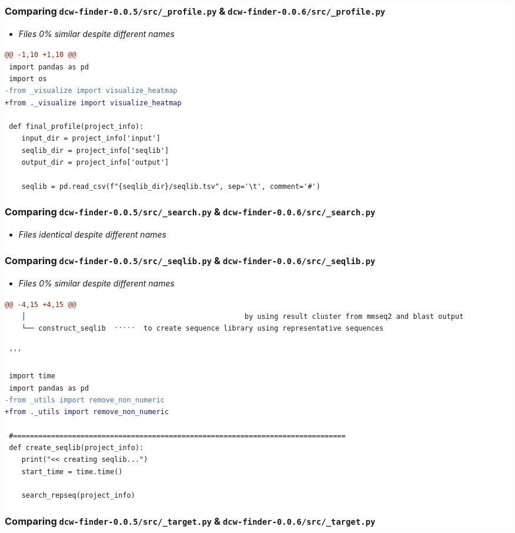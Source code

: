 ### Comparing `dcw-finder-0.0.5/src/_profile.py` & `dcw-finder-0.0.6/src/_profile.py`

 * *Files 0% similar despite different names*

```diff
@@ -1,10 +1,10 @@
 import pandas as pd
 import os
-from _visualize import visualize_heatmap
+from ._visualize import visualize_heatmap
 
 def final_profile(project_info):
 	input_dir = project_info['input']
 	seqlib_dir = project_info['seqlib']
 	output_dir = project_info['output']
 
 	seqlib = pd.read_csv(f"{seqlib_dir}/seqlib.tsv", sep='\t', comment='#')
```

### Comparing `dcw-finder-0.0.5/src/_search.py` & `dcw-finder-0.0.6/src/_search.py`

 * *Files identical despite different names*

### Comparing `dcw-finder-0.0.5/src/_seqlib.py` & `dcw-finder-0.0.6/src/_seqlib.py`

 * *Files 0% similar despite different names*

```diff
@@ -4,15 +4,15 @@
 	│  													 by using result cluster from mmseq2 and blast output
 	└── construct_seqlib  ˑˑˑˑˑ  to create sequence library using representative sequences
 
 '''
 
 import time
 import pandas as pd
-from _utils import remove_non_numeric
+from ._utils import remove_non_numeric
 
 #===============================================================================
 def create_seqlib(project_info):
 	print("<< creating seqlib...")
 	start_time = time.time()
 
 	search_repseq(project_info)
```

### Comparing `dcw-finder-0.0.5/src/_target.py` & `dcw-finder-0.0.6/src/_target.py`
